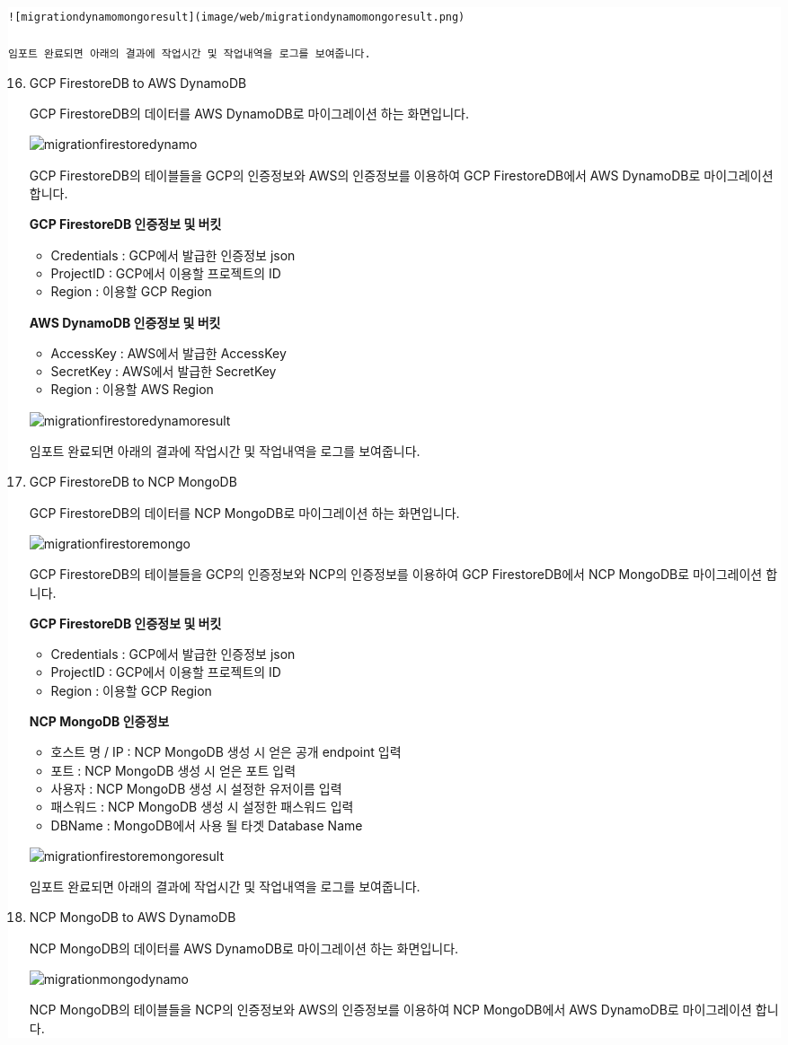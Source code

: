     ![migrationdynamomongoresult](image/web/migrationdynamomongoresult.png)
    
    임포트 완료되면 아래의 결과에 작업시간 및 작업내역을 로그를 보여줍니다.
    
16. GCP FirestoreDB to AWS DynamoDB
    
    GCP FirestoreDB의 데이터를 AWS DynamoDB로 마이그레이션 하는 화면입니다.
    
    ![migrationfirestoredynamo](image/web/migrationfirestoredynamo.png)
    
    GCP FirestoreDB의 테이블들을 GCP의 인증정보와 AWS의 인증정보를 이용하여 GCP FirestoreDB에서 AWS DynamoDB로 마이그레이션 합니다.
    
    **GCP FirestoreDB 인증정보 및 버킷**
    - Credentials : GCP에서 발급한 인증정보 json
    - ProjectID : GCP에서 이용할 프로젝트의 ID
    - Region : 이용할 GCP Region
    
    **AWS DynamoDB 인증정보 및 버킷**
    - AccessKey : AWS에서 발급한 AccessKey
    - SecretKey : AWS에서 발급한 SecretKey
    - Region : 이용할 AWS Region
    
    ![migrationfirestoredynamoresult](image/web/migrationfirestoredynamoresult.png)
    
    임포트 완료되면 아래의 결과에 작업시간 및 작업내역을 로그를 보여줍니다.
    
17. GCP FirestoreDB to NCP MongoDB
    
    GCP FirestoreDB의 데이터를 NCP MongoDB로 마이그레이션 하는 화면입니다.
    
    ![migrationfirestoremongo](image/web/migrationfirestoremongo.png)
    
    GCP FirestoreDB의 테이블들을 GCP의 인증정보와 NCP의 인증정보를 이용하여 GCP FirestoreDB에서 NCP MongoDB로 마이그레이션 합니다.
    
    **GCP FirestoreDB 인증정보 및 버킷**
    - Credentials : GCP에서 발급한 인증정보 json
    - ProjectID : GCP에서 이용할 프로젝트의 ID
    - Region : 이용할 GCP Region
    
    **NCP MongoDB 인증정보**
    - 호스트 명 / IP : NCP MongoDB 생성 시 얻은 공개 endpoint 입력
    - 포트 : NCP MongoDB 생성 시 얻은 포트 입력
    - 사용자 : NCP MongoDB 생성 시 설정한 유저이름 입력
    - 패스워드 : NCP MongoDB 생성 시 설정한 패스워드 입력
    - DBName : MongoDB에서 사용 될 타겟 Database Name
    
    ![migrationfirestoremongoresult](image/web/migrationfirestoremongoresult.png)
    
    임포트 완료되면 아래의 결과에 작업시간 및 작업내역을 로그를 보여줍니다.
    
18. NCP MongoDB to AWS DynamoDB
    
    NCP MongoDB의 데이터를 AWS DynamoDB로 마이그레이션 하는 화면입니다.
    
    ![migrationmongodynamo](image/web/migrationmongodynamo.png)
    
    NCP MongoDB의 테이블들을 NCP의 인증정보와 AWS의 인증정보를 이용하여 NCP MongoDB에서 AWS DynamoDB로 마이그레이션 합니다.
    